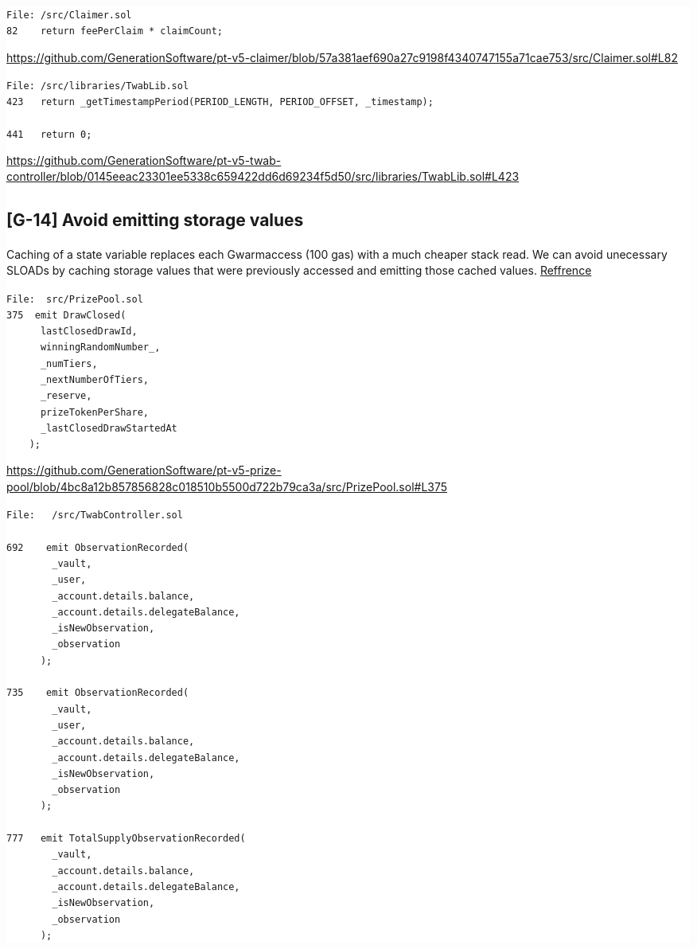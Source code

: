 ```solidity
File: /src/Claimer.sol
82    return feePerClaim * claimCount;
```
https://github.com/GenerationSoftware/pt-v5-claimer/blob/57a381aef690a27c9198f4340747155a71cae753/src/Claimer.sol#L82


```solidity
File: /src/libraries/TwabLib.sol
423   return _getTimestampPeriod(PERIOD_LENGTH, PERIOD_OFFSET, _timestamp);

441   return 0;
```
https://github.com/GenerationSoftware/pt-v5-twab-controller/blob/0145eeac23301ee5338c659422dd6d69234f5d50/src/libraries/TwabLib.sol#L423

## [G-14] Avoid emitting storage values
Caching of a state variable replaces each Gwarmaccess (100 gas) with a much cheaper stack read. We can avoid unecessary SLOADs by caching storage values that were previously accessed and emitting those cached values.
[Reffrence](https://code4rena.com/reports/2023-05-ajna#g-05-avoid-emitting-storage-values)
```solidity
File:  src/PrizePool.sol
375  emit DrawClosed(
      lastClosedDrawId,
      winningRandomNumber_,
      _numTiers,
      _nextNumberOfTiers,
      _reserve,
      prizeTokenPerShare,
      _lastClosedDrawStartedAt
    );

```
https://github.com/GenerationSoftware/pt-v5-prize-pool/blob/4bc8a12b857856828c018510b5500d722b79ca3a/src/PrizePool.sol#L375

```solidity
File:   /src/TwabController.sol

692    emit ObservationRecorded(
        _vault,
        _user,
        _account.details.balance,
        _account.details.delegateBalance,
        _isNewObservation,
        _observation
      );

735    emit ObservationRecorded(
        _vault,
        _user,
        _account.details.balance,
        _account.details.delegateBalance,
        _isNewObservation,
        _observation
      );

777   emit TotalSupplyObservationRecorded(
        _vault,
        _account.details.balance,
        _account.details.delegateBalance,
        _isNewObservation,
        _observation
      );
```